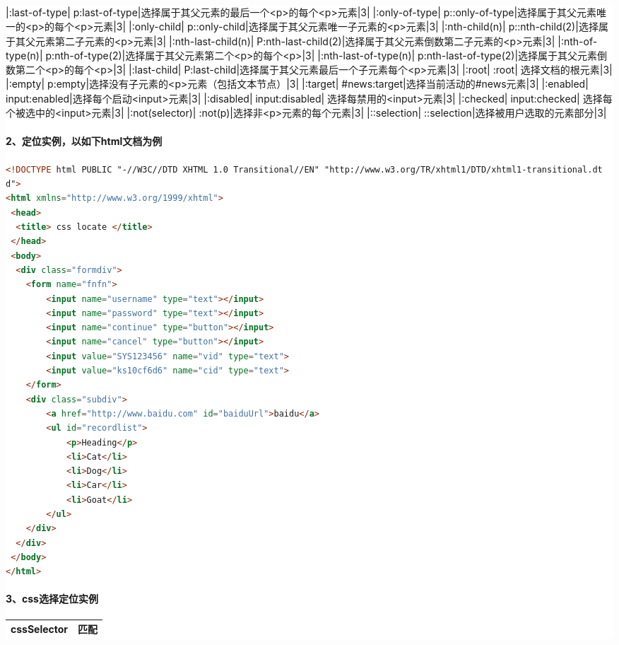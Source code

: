 |:last-of-type| p:last-of-type|选择属于其父元素的最后一个\<p>的每个\<p>元素|3|
|:only-of-type| p::only-of-type|选择属于其父元素唯一的\<p>的每个\<p>元素|3|
|:only-child| p::only-child|选择属于其父元素唯一子元素的\<p>元素|3|
|:nth-child(n)| p::nth-child(2)|选择属于其父元素第二子元素的\<p>元素|3|
|:nth-last-child(n)| P:nth-last-child(2)|选择属于其父元素倒数第二子元素的\<p>元素|3|
|:nth-of-type(n)| p:nth-of-type(2)|选择属于其父元素第二个\<p>的每个\<p>|3|
|:nth-last-of-type(n)| p:nth-last-of-type(2)|选择属于其父元素倒数第二个\<p>的每个\<p>|3|
|:last-child| P:last-child|选择属于其父元素最后一个子元素每个\<p>元素|3|
|:root| :root| 选择文档的根元素|3|
|:empty| p:empty|选择没有子元素的\<p>元素（包括文本节点）|3|
|:target| #news:target|选择当前活动的#news元素|3|
|:enabled| input:enabled|选择每个启动\<input>元素|3|
|:disabled| input:disabled| 选择每禁用的\<input>元素|3|
|:checked| input:checked| 选择每个被选中的\<input>元素|3|
|:not(selector)| :not(p)|选择非\<p>元素的每个元素|3|
|::selection| ::selection|选择被用户选取的元素部分|3|

#### 2、定位实例，以如下html文档为例
```html
<!DOCTYPE html PUBLIC "-//W3C//DTD XHTML 1.0 Transitional//EN" "http://www.w3.org/TR/xhtml1/DTD/xhtml1-transitional.dtd">
<html xmlns="http://www.w3.org/1999/xhtml">
 <head>
  <title> css locate </title>
 </head>
 <body>
  <div class="formdiv">
    <form name="fnfn">
        <input name="username" type="text"></input>
        <input name="password" type="text"></input>
        <input name="continue" type="button"></input>
        <input name="cancel" type="button"></input>
        <input value="SYS123456" name="vid" type="text">
        <input value="ks10cf6d6" name="cid" type="text">
    </form>
    <div class="subdiv">
        <a href="http://www.baidu.com" id="baiduUrl">baidu</a>
        <ul id="recordlist">
            <p>Heading</p>
            <li>Cat</li>
            <li>Dog</li>
            <li>Car</li>
            <li>Goat</li>
        </ul>
    </div>
  </div>
 </body>
</html>
```
#### 3、css选择定位实例
|cssSelector|	匹配|
|---|:---|